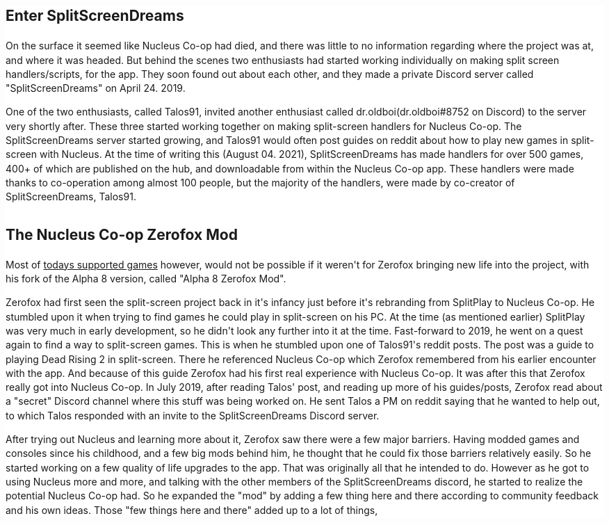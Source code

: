 ## Enter SplitScreenDreams

On the surface it seemed like Nucleus Co-op had died, and there was little to no information regarding where the project
was at, and where it was headed. But behind the scenes two enthusiasts had started working individually on making split
screen handlers/scripts, for the app. They soon found out about each other, and they made a private Discord server
called "SplitScreenDreams" on April 24. 2019.

One of the two enthusiasts, called Talos91, invited another enthusiast called dr.oldboi(dr.oldboi#8752 on Discord) to
the server very shortly after. These three started working together on making split-screen handlers for Nucleus Co-op.
The SplitScreenDreams server started growing, and Talos91 would often post guides on reddit about how to play new games
in split-screen with Nucleus. At the time of writing this (August 04. 2021), SplitScreenDreams has made handlers for
over 500 games, 400+ of which are published on the hub, and downloadable from within the Nucleus Co-op app. These
handlers were made thanks to co-operation among almost 100 people, but the majority of the handlers, were made by
co-creator of SplitScreenDreams, Talos91.

## The Nucleus Co-op Zerofox Mod

Most of [todays supported games](https://www.reddit.com/r/nucleuscoop/comments/opu0eg/list_of_nucleus_coop_supported_games/) however, would not be possible if it weren't for Zerofox bringing new life into the
project, with his fork of the Alpha 8 version, called "Alpha 8 Zerofox Mod".

Zerofox had first seen the split-screen project back in it's infancy just before it's rebranding from SplitPlay to
Nucleus Co-op. He stumbled upon it when trying to find games he could play in split-screen on his PC. At the time (as
mentioned earlier) SplitPlay was very much in early development, so he didn't look any further into it at the time.
Fast-forward to 2019, he went on a quest again to find a way to split-screen games. This is when he stumbled upon one of
Talos91's reddit posts. The post was a guide to playing Dead Rising 2 in split-screen. There he referenced Nucleus Co-op
which Zerofox remembered from his earlier encounter with the app. And because of this guide Zerofox had his first real
experience with Nucleus Co-op. It was after this that Zerofox really got into Nucleus Co-op. In July 2019, after reading
Talos' post, and reading up more of his guides/posts, Zerofox read about a "secret" Discord channel where this stuff was
being worked on. He sent Talos a PM on reddit saying that he wanted to help out, to which Talos responded with an invite
to the SplitScreenDreams Discord server.

After trying out Nucleus and learning more about it, Zerofox saw there were a few major barriers. Having modded games
and consoles since his childhood, and a few big mods behind him, he thought that he could fix those barriers relatively
easily. So he started working on a few quality of life upgrades to the app. That was originally all that he intended to
do. However as he got to using Nucleus more and more, and talking with the other members of the SplitScreenDreams
discord, he started to realize the potential Nucleus Co-op had. So he expanded the "mod" by adding a few thing here and
there according to community feedback and his own ideas. Those "few things here and there" added up to a lot of things,